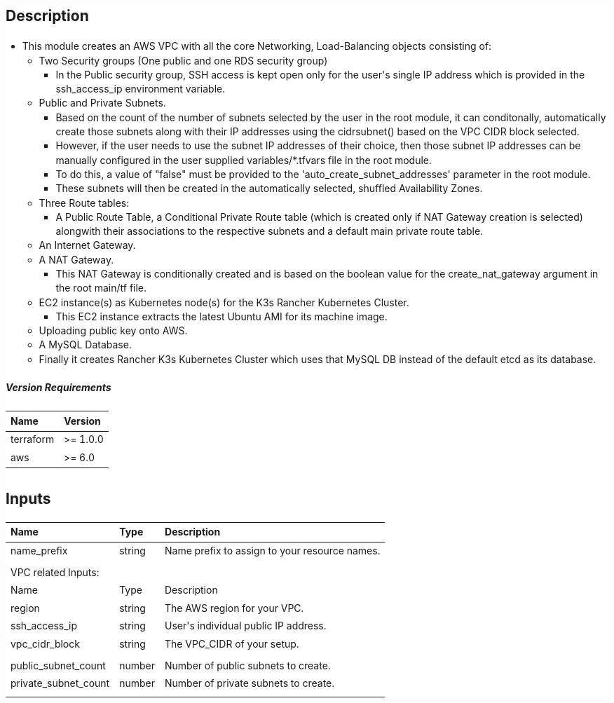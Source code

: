 

## Description
-    This module creates an AWS VPC with all the core Networking, Load-Balancing objects consisting of:
        - Two Security groups (One public and one RDS security group)
            - In the Public security group, SSH access is kept open only for the user's single IP address which is provided in the ssh_access_ip environment variable.
        - Public and Private Subnets.
            - Based on the count of the number of subnets selected by the user in the root module, it can conditonally, automatically create those subnets along with their IP addresses using the cidrsubnet() based on the VPC CIDR block selected. 
            - However, if the user needs to use the subnet IP addresses of their choice, then those subnet IP addresses can be manually configured in the user supplied variables/*.tfvars file in the root module.
            - To do this, a value of "false" must be provided to the 'auto_create_subnet_addresses' parameter in the root module.
            - These subnets will then be created in the automatically selected, shuffled Availability Zones.  
        - Three Route tables: 
            - A Public Route Table, a Conditional Private Route table (which is created only if NAT Gateway creation is selected) alongwith their associations to the respective subnets and a default main private route table.
        - An Internet Gateway. 
        - A NAT Gateway. 
            - This NAT Gateway is conditionally created and is based on the boolean value for the create_nat_gateway argument in the root main/tf file. 
        - EC2 instance(s) as Kubernetes node(s) for the K3s Rancher Kubernetes Cluster.
            - This EC2 instance extracts the latest Ubuntu AMI for its machine image. 
        - Uploading public key onto AWS.
        - A MySQL Database.
        - Finally it  creates Rancher K3s Kubernetes Cluster which uses that MySQL DB instead of the default etcd as its database.


##### Version Requirements

| Name       | Version      |
| :--------- | :----------- |
| terraform  | >= 1.0.0     |
| aws        | >= 6.0       |

## Inputs

| Name                                           | Type         | Description                                                                                                                                  |
| :--------------------------------------------- | :----------- | :------------------------------------------------------------------------------------------------------------------------------------------- |
| name_prefix                                    | string       | Name prefix to assign to your resource names.                                                                                                |
|                                                |              |                                                                                                                                              |
| VPC related Inputs:                            |              |                                                                                                                                              |
| Name                                           | Type         | Description                                                                                                                                  |
| region                                         | string       | The AWS region for your VPC.                                                                                                                 |
| ssh_access_ip                                  | string       | User's individual public IP address.                                                                                                         |
| vpc_cidr_block                                 | string       | The VPC_CIDR of your setup.                                                                                                                  |
|                                                |              |                                                                                                                                              |
| public_subnet_count                            | number       | Number of public subnets to create.                                                                                                          |
| private_subnet_count                           | number       | Number of private subnets to create.                                                                                                         |
|                                                |              |                                                                                                                                              |